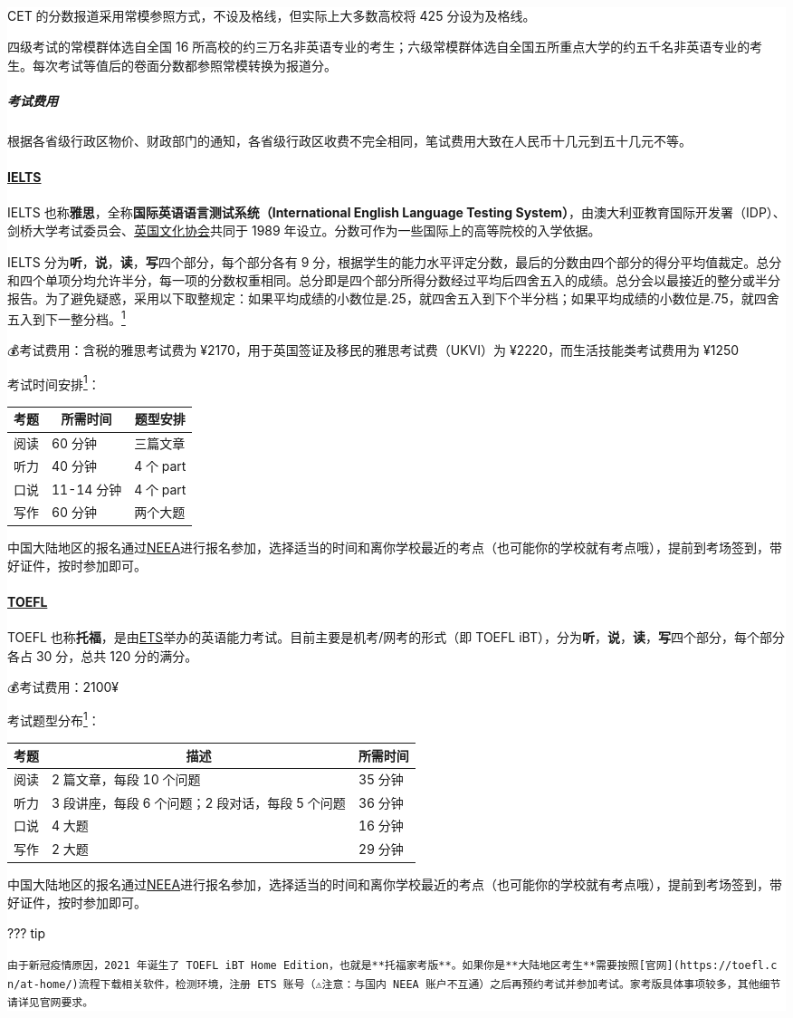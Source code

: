 CET 的分数报道采用常模参照方式，不设及格线，但实际上大多数高校将 425 分设为及格线。

四级考试的常模群体选自全国 16 所高校的约三万名非英语专业的考生；六级常模群体选自全国五所重点大学的约五千名非英语专业的考生。每次考试等值后的卷面分数都参照常模转换为报道分。

##### 考试费用

根据各省级行政区物价、财政部门的通知，各省级行政区收费不完全相同，笔试费用大致在人民币十几元到五十几元不等。

#### [IELTS](https://ielts.org/)

IELTS 也称**雅思**，全称**国际英语语言测试系统（International English Language Testing System）**，由澳大利亚教育国际开发署（IDP）、剑桥大学考试委员会、[英国文化协会](https://www.britishcouncil.cn/)共同于 1989 年设立。分数可作为一些国际上的高等院校的入学依据。

IELTS 分为**听**，**说**，**读**，**写**四个部分，每个部分各有 9 分，根据学生的能力水平评定分数，最后的分数由四个部分的得分平均值裁定。总分和四个单项分均允许半分，每一项的分数权重相同。总分即是四个部分所得分数经过平均后四舍五入的成绩。总分会以最接近的整分或半分报告。为了避免疑惑，采用以下取整规定：如果平均成绩的小数位是.25，就四舍五入到下个半分档；如果平均成绩的小数位是.75，就四舍五入到下一整分档。[<sup>1</sup>](https://zh.wikipedia.org/wiki/%E9%9B%85%E6%80%9D)

💰考试费用：含税的雅思考试费为 ¥2170，用于英国签证及移民的雅思考试费（UKVI）为 ¥2220，而生活技能类考试费用为 ¥1250

考试时间安排[<sup>1</sup>](https://zh.wikipedia.org/wiki/%E9%9B%85%E6%80%9D)：

| 考题 | 所需时间   | 题型安排  |
| ---- | ---------- | --------- |
| 阅读 | 60 分钟    | 三篇文章  |
| 听力 | 40 分钟    | 4 个 part |
| 口说 | 11-14 分钟 | 4 个 part |
| 写作 | 60 分钟    | 两个大题  |

中国大陆地区的报名通过[NEEA](https://ielts.neea.cn/)进行报名参加，选择适当的时间和离你学校最近的考点（也可能你的学校就有考点哦），提前到考场签到，带好证件，按时参加即可。

#### [TOEFL](https://www.ets.org/toefl.html)

TOEFL 也称**托福**，是由[ETS](https://www.ets.org)举办的英语能力考试。目前主要是机考/网考的形式（即 TOEFL iBT），分为**听**，**说**，**读**，**写**四个部分，每个部分各占 30 分，总共 120 分的满分。

💰考试费用：2100¥

考试题型分布[<sup>1</sup>](https://zh.wikipedia.org/wiki/%E6%89%98%E7%A6%8F)：

| 考题 | 描述                                             | 所需时间 |
| ---- | ------------------------------------------------ | -------- |
| 阅读 | 2 篇文章，每段 10 个问题                         | 35 分钟  |
| 听力 | 3 段讲座，每段 6 个问题；2 段对话，每段 5 个问题 | 36 分钟  |
| 口说 | 4 大题                                           | 16 分钟  |
| 写作 | 2 大题                                           | 29 分钟  |

中国大陆地区的报名通过[NEEA](https://toefl.neea.cn/)进行报名参加，选择适当的时间和离你学校最近的考点（也可能你的学校就有考点哦），提前到考场签到，带好证件，按时参加即可。

??? tip

    由于新冠疫情原因，2021 年诞生了 TOEFL iBT Home Edition，也就是**托福家考版**。如果你是**大陆地区考生**需要按照[官网](https://toefl.cn/at-home/)流程下载相关软件，检测环境，注册 ETS 账号（⚠️注意：与国内 NEEA 账户不互通）之后再预约考试并参加考试。家考版具体事项较多，其他细节请详见官网要求。
